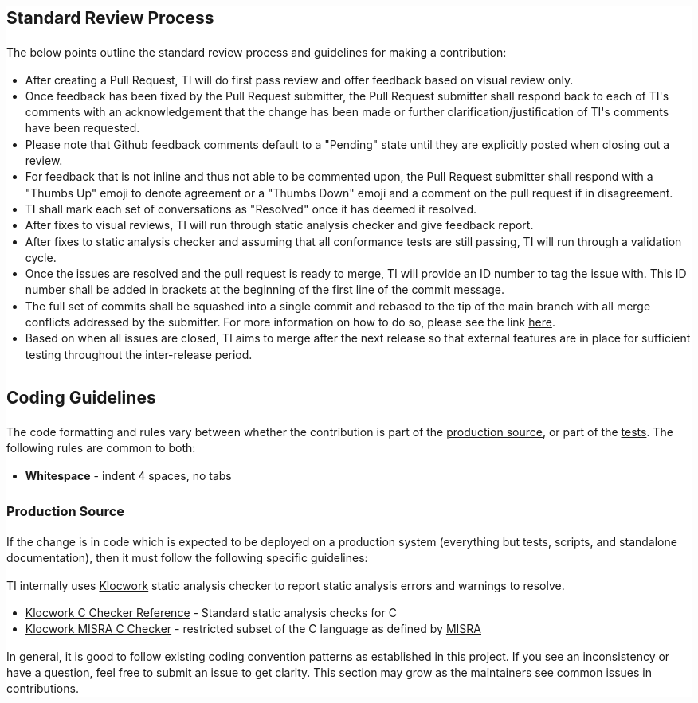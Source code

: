 ## Standard Review Process

The below points outline the standard review process and guidelines for making a contribution:

- After creating a Pull Request, TI will do first pass review and offer feedback based on visual review only.
- Once feedback has been fixed by the Pull Request submitter, the Pull Request submitter shall respond back to each of TI's comments with an acknowledgement that the change has been made or further clarification/justification of TI's comments have been requested.
- Please note that Github feedback comments default to a "Pending" state until they are explicitly posted when closing out a review.
- For feedback that is not inline and thus not able to be commented upon, the Pull Request submitter shall respond with a "Thumbs Up" emoji to denote agreement or a "Thumbs Down" emoji and a comment on the pull request if in disagreement.
- TI shall mark each set of conversations as "Resolved" once it has deemed it resolved.
- After fixes to visual reviews, TI will run through static analysis checker and give feedback report.
- After fixes to static analysis checker and assuming that all conformance tests are still passing, TI will run through a validation cycle.
- Once the issues are resolved and the pull request is ready to merge, TI will provide an ID number to tag the issue with.  This ID number shall be added in brackets at the beginning of the first line of the commit message.
- The full set of commits shall be squashed into a single commit and rebased to the tip of the main branch with all merge conflicts addressed by the submitter.  For more information on how to do so, please see the link [here](https://www.redswitches.com/blog/squash-commits/).
- Based on when all issues are closed, TI aims to merge after the next release so that external features are in place for sufficient testing throughout the inter-release period.

## Coding Guidelines

The code formatting and rules vary between whether the contribution is part of the [production source](#production-source), or part of the [tests](#tests-scripts).  The following rules are common to both:

* **Whitespace** - indent 4 spaces, no tabs

### Production Source

If the change is in code which is expected to be deployed on a production system (everything but tests, scripts, and standalone documentation), then it must follow the following specific guidelines:

TI internally uses [Klocwork](https://help.klocwork.com/) static analysis checker to report static analysis errors and warnings to resolve.

* [Klocwork C Checker Reference](https://help.klocwork.com/current/en-us/concepts/candccheckerreference.htm) - Standard static analysis checks for C
* [Klocwork MISRA C Checker](https://help.klocwork.com/current/en-us/concepts/misraccheckerreference_2012nolinks.htm) - restricted subset of the C language as defined by [MISRA](https://www.misra.org.uk/)

In general, it is good to follow existing coding convention patterns as established in this project.  If you see an inconsistency or have a question, feel free to submit an issue to get clarity.  This section may grow as the maintainers see common issues in contributions.
